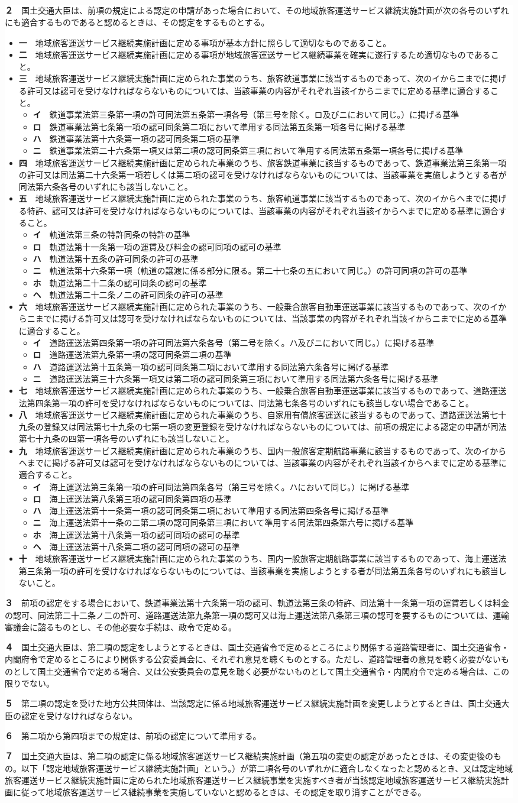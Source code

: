 **２**　国土交通大臣は、前項の規定による認定の申請があった場合において、その地域旅客運送サービス継続実施計画が次の各号のいずれにも適合するものであると認めるときは、その認定をするものとする。  
* **一**　地域旅客運送サービス継続実施計画に定める事項が基本方針に照らして適切なものであること。  
* **二**　地域旅客運送サービス継続実施計画に定める事項が地域旅客運送サービス継続事業を確実に遂行するため適切なものであること。  
* **三**　地域旅客運送サービス継続実施計画に定められた事業のうち、旅客鉄道事業に該当するものであって、次のイからニまでに掲げる許可又は認可を受けなければならないものについては、当該事業の内容がそれぞれ当該イからニまでに定める基準に適合すること。  
	* **イ**　鉄道事業法第三条第一項の許可同法第五条第一項各号（第三号を除く。ロ及びニにおいて同じ。）に掲げる基準  
	* **ロ**　鉄道事業法第七条第一項の認可同条第二項において準用する同法第五条第一項各号に掲げる基準  
	* **ハ**　鉄道事業法第十六条第一項の認可同条第二項の基準  
	* **ニ**　鉄道事業法第二十六条第一項又は第二項の認可同条第三項において準用する同法第五条第一項各号に掲げる基準  
* **四**　地域旅客運送サービス継続実施計画に定められた事業のうち、旅客鉄道事業に該当するものであって、鉄道事業法第三条第一項の許可又は同法第二十六条第一項若しくは第二項の認可を受けなければならないものについては、当該事業を実施しようとする者が同法第六条各号のいずれにも該当しないこと。  
* **五**　地域旅客運送サービス継続実施計画に定められた事業のうち、旅客軌道事業に該当するものであって、次のイからヘまでに掲げる特許、認可又は許可を受けなければならないものについては、当該事業の内容がそれぞれ当該イからヘまでに定める基準に適合すること。  
	* **イ**　軌道法第三条の特許同条の特許の基準  
	* **ロ**　軌道法第十一条第一項の運賃及び料金の認可同項の認可の基準  
	* **ハ**　軌道法第十五条の許可同条の許可の基準  
	* **ニ**　軌道法第十六条第一項（軌道の譲渡に係る部分に限る。第二十七条の五において同じ。）の許可同項の許可の基準  
	* **ホ**　軌道法第二十二条の認可同条の認可の基準  
	* **ヘ**　軌道法第二十二条ノ二の許可同条の許可の基準  
* **六**　地域旅客運送サービス継続実施計画に定められた事業のうち、一般乗合旅客自動車運送事業に該当するものであって、次のイからニまでに掲げる許可又は認可を受けなければならないものについては、当該事業の内容がそれぞれ当該イからニまでに定める基準に適合すること。  
	* **イ**　道路運送法第四条第一項の許可同法第六条各号（第二号を除く。ハ及びニにおいて同じ。）に掲げる基準  
	* **ロ**　道路運送法第九条第一項の認可同条第二項の基準  
	* **ハ**　道路運送法第十五条第一項の認可同条第二項において準用する同法第六条各号に掲げる基準  
	* **ニ**　道路運送法第三十六条第一項又は第二項の認可同条第三項において準用する同法第六条各号に掲げる基準  
* **七**　地域旅客運送サービス継続実施計画に定められた事業のうち、一般乗合旅客自動車運送事業に該当するものであって、道路運送法第四条第一項の許可を受けなければならないものについては、同法第七条各号のいずれにも該当しない場合であること。  
* **八**　地域旅客運送サービス継続実施計画に定められた事業のうち、自家用有償旅客運送に該当するものであって、道路運送法第七十九条の登録又は同法第七十九条の七第一項の変更登録を受けなければならないものについては、前項の規定による認定の申請が同法第七十九条の四第一項各号のいずれにも該当しないこと。  
* **九**　地域旅客運送サービス継続実施計画に定められた事業のうち、国内一般旅客定期航路事業に該当するものであって、次のイからヘまでに掲げる許可又は認可を受けなければならないものについては、当該事業の内容がそれぞれ当該イからヘまでに定める基準に適合すること。  
	* **イ**　海上運送法第三条第一項の許可同法第四条各号（第三号を除く。ハにおいて同じ。）に掲げる基準  
	* **ロ**　海上運送法第八条第三項の認可同条第四項の基準  
	* **ハ**　海上運送法第十一条第一項の認可同条第二項において準用する同法第四条各号に掲げる基準  
	* **ニ**　海上運送法第十一条の二第二項の認可同条第三項において準用する同法第四条第六号に掲げる基準  
	* **ホ**　海上運送法第十八条第一項の認可同項の認可の基準  
	* **ヘ**　海上運送法第十八条第二項の認可同項の認可の基準  
* **十**　地域旅客運送サービス継続実施計画に定められた事業のうち、国内一般旅客定期航路事業に該当するものであって、海上運送法第三条第一項の許可を受けなければならないものについては、当該事業を実施しようとする者が同法第五条各号のいずれにも該当しないこと。  
  
**３**　前項の認定をする場合において、鉄道事業法第十六条第一項の認可、軌道法第三条の特許、同法第十一条第一項の運賃若しくは料金の認可、同法第二十二条ノ二の許可、道路運送法第九条第一項の認可又は海上運送法第八条第三項の認可を要するものについては、運輸審議会に諮るものとし、その他必要な手続は、政令で定める。  
  
**４**　国土交通大臣は、第二項の認定をしようとするときは、国土交通省令で定めるところにより関係する道路管理者に、国土交通省令・内閣府令で定めるところにより関係する公安委員会に、それぞれ意見を聴くものとする。ただし、道路管理者の意見を聴く必要がないものとして国土交通省令で定める場合、又は公安委員会の意見を聴く必要がないものとして国土交通省令・内閣府令で定める場合は、この限りでない。  
  
**５**　第二項の認定を受けた地方公共団体は、当該認定に係る地域旅客運送サービス継続実施計画を変更しようとするときは、国土交通大臣の認定を受けなければならない。  
  
**６**　第二項から第四項までの規定は、前項の認定について準用する。  
  
**７**　国土交通大臣は、第二項の認定に係る地域旅客運送サービス継続実施計画（第五項の変更の認定があったときは、その変更後のもの。以下「認定地域旅客運送サービス継続実施計画」という。）が第二項各号のいずれかに適合しなくなったと認めるとき、又は認定地域旅客運送サービス継続実施計画に定められた地域旅客運送サービス継続事業を実施すべき者が当該認定地域旅客運送サービス継続実施計画に従って地域旅客運送サービス継続事業を実施していないと認めるときは、その認定を取り消すことができる。  
  